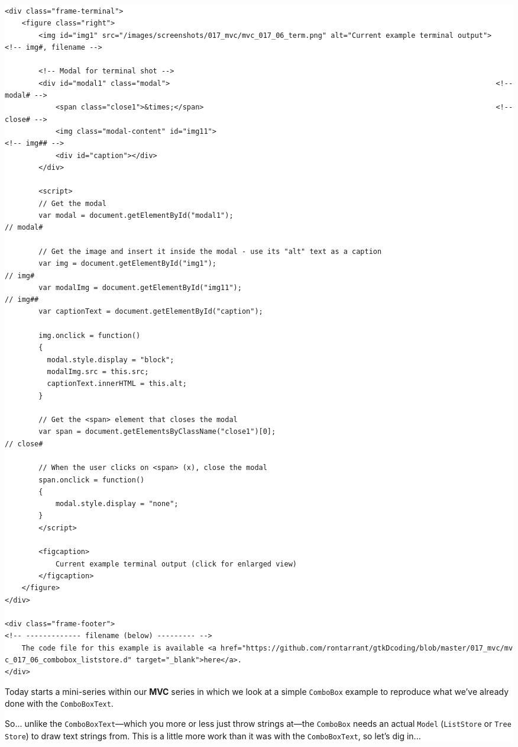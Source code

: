 	<div class="frame-terminal">
		<figure class="right">
			<img id="img1" src="/images/screenshots/017_mvc/mvc_017_06_term.png" alt="Current example terminal output">		<!-- img#, filename -->

			<!-- Modal for terminal shot -->
			<div id="modal1" class="modal">																				<!-- modal# -->
				<span class="close1">&times;</span>																		<!-- close# -->
				<img class="modal-content" id="img11">																		<!-- img## -->
				<div id="caption"></div>
			</div>
			
			<script>
			// Get the modal
			var modal = document.getElementById("modal1");																	// modal#
			
			// Get the image and insert it inside the modal - use its "alt" text as a caption
			var img = document.getElementById("img1");																		// img#
			var modalImg = document.getElementById("img11");																// img##
			var captionText = document.getElementById("caption");

			img.onclick = function()
			{
			  modal.style.display = "block";
			  modalImg.src = this.src;
			  captionText.innerHTML = this.alt;
			}
			
			// Get the <span> element that closes the modal
			var span = document.getElementsByClassName("close1")[0];														// close#
			
			// When the user clicks on <span> (x), close the modal
			span.onclick = function()
			{ 
				modal.style.display = "none";
			}
			</script>

			<figcaption>
				Current example terminal output (click for enlarged view)
			</figcaption>
		</figure>
	</div>

	<div class="frame-footer">																								<!-- ------------- filename (below) --------- -->
		The code file for this example is available <a href="https://github.com/rontarrant/gtkDcoding/blob/master/017_mvc/mvc_017_06_combobox_liststore.d" target="_blank">here</a>.
	</div>
</div>

Today starts a mini-series within our **MVC** series in which we look at a simple `ComboBox` example to reproduce what we’ve already done with the `ComboBoxText`.

So... unlike the `ComboBoxText`—which you more or less just throw strings at—the `ComboBox` needs an actual `Model` (`ListStore` or `TreeStore`) to draw text strings from. This is a little more work than it was with the `ComboBoxText`, so let’s dig in...
